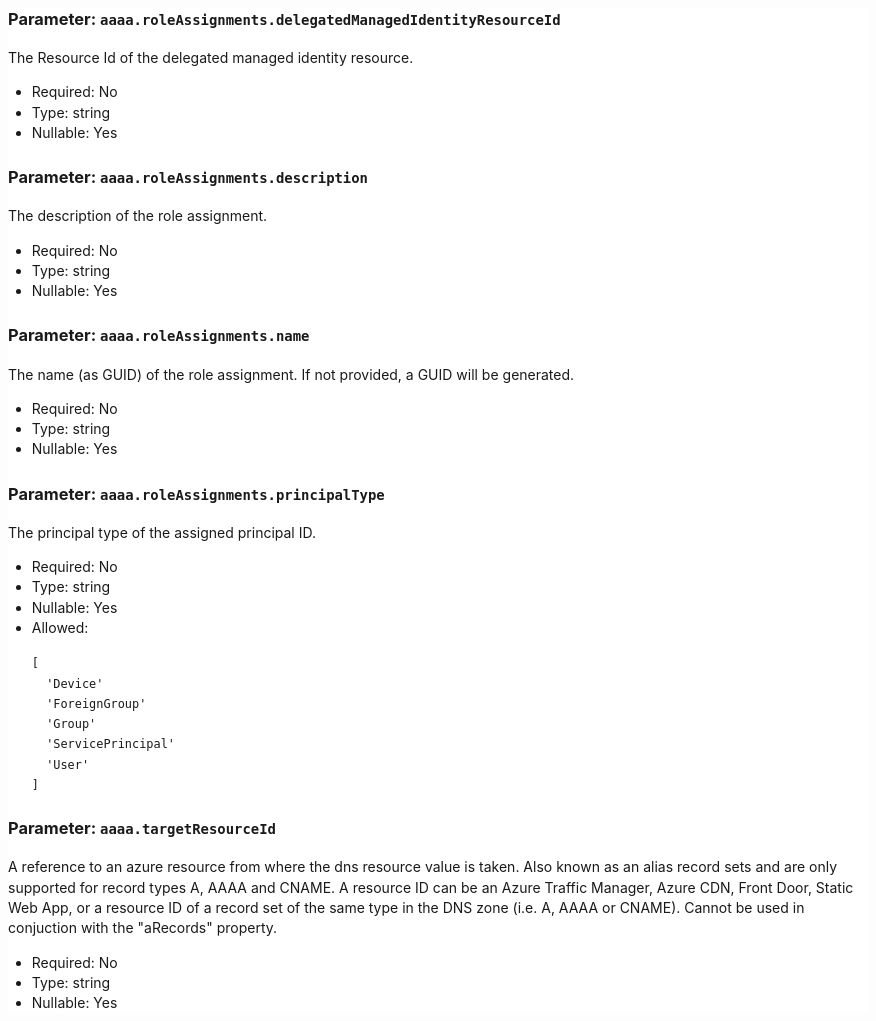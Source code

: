 ### Parameter: `aaaa.roleAssignments.delegatedManagedIdentityResourceId`

The Resource Id of the delegated managed identity resource.

- Required: No
- Type: string
- Nullable: Yes

### Parameter: `aaaa.roleAssignments.description`

The description of the role assignment.

- Required: No
- Type: string
- Nullable: Yes

### Parameter: `aaaa.roleAssignments.name`

The name (as GUID) of the role assignment. If not provided, a GUID will be generated.

- Required: No
- Type: string
- Nullable: Yes

### Parameter: `aaaa.roleAssignments.principalType`

The principal type of the assigned principal ID.

- Required: No
- Type: string
- Nullable: Yes
- Allowed:
  ```Bicep
  [
    'Device'
    'ForeignGroup'
    'Group'
    'ServicePrincipal'
    'User'
  ]
  ```

### Parameter: `aaaa.targetResourceId`

A reference to an azure resource from where the dns resource value is taken. Also known as an alias record sets and are only supported for record types A, AAAA and CNAME. A resource ID can be an Azure Traffic Manager, Azure CDN, Front Door, Static Web App, or a resource ID of a record set of the same type in the DNS zone (i.e. A, AAAA or CNAME). Cannot be used in conjuction with the "aRecords" property.

- Required: No
- Type: string
- Nullable: Yes

